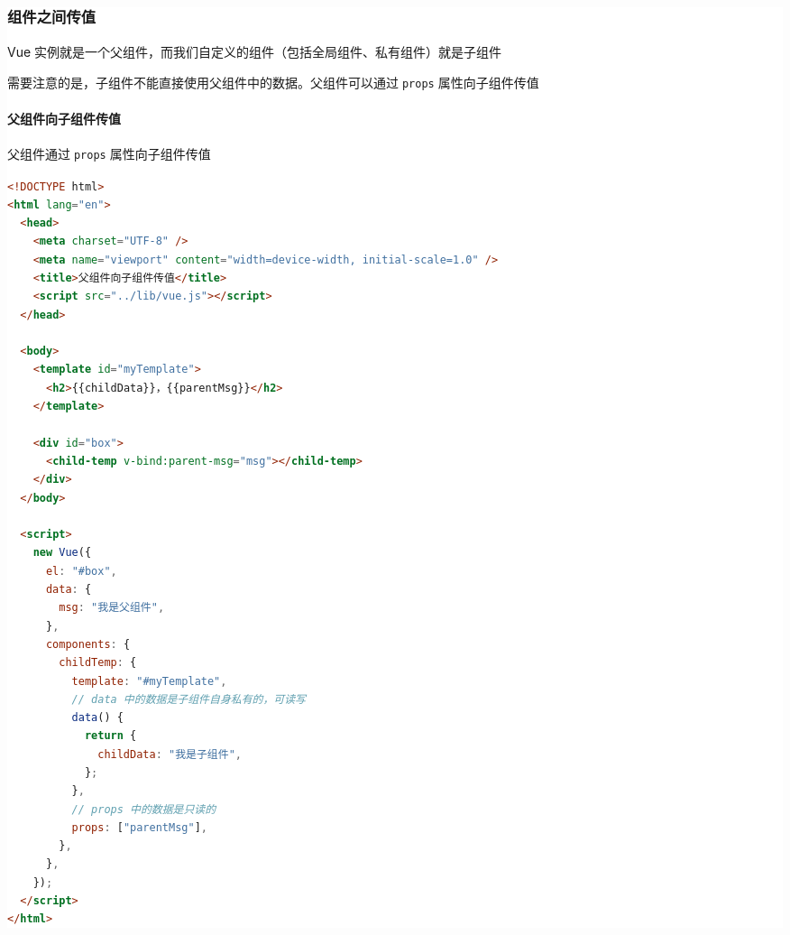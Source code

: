 
### 组件之间传值

Vue 实例就是一个父组件，而我们自定义的组件（包括全局组件、私有组件）就是子组件

需要注意的是，子组件不能直接使用父组件中的数据。父组件可以通过 `props` 属性向子组件传值

#### 父组件向子组件传值

父组件通过 `props` 属性向子组件传值

```html
<!DOCTYPE html>
<html lang="en">
  <head>
    <meta charset="UTF-8" />
    <meta name="viewport" content="width=device-width, initial-scale=1.0" />
    <title>父组件向子组件传值</title>
    <script src="../lib/vue.js"></script>
  </head>

  <body>
    <template id="myTemplate">
      <h2>{{childData}}，{{parentMsg}}</h2>
    </template>

    <div id="box">
      <child-temp v-bind:parent-msg="msg"></child-temp>
    </div>
  </body>

  <script>
    new Vue({
      el: "#box",
      data: {
        msg: "我是父组件",
      },
      components: {
        childTemp: {
          template: "#myTemplate",
          // data 中的数据是子组件自身私有的，可读写
          data() {
            return {
              childData: "我是子组件",
            };
          },
          // props 中的数据是只读的
          props: ["parentMsg"],
        },
      },
    });
  </script>
</html>
```

